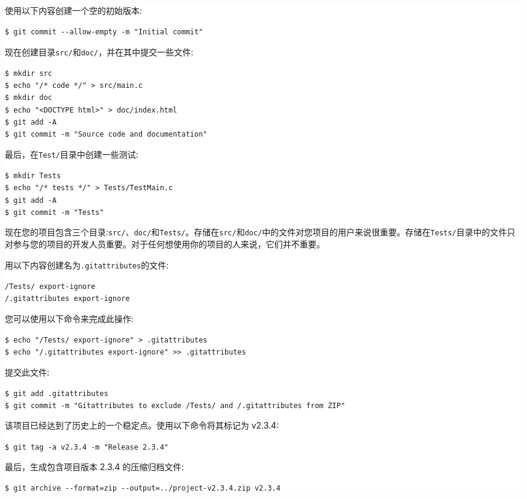 使用以下内容创建一个空的初始版本:

```
$ git commit --allow-empty -m "Initial commit"
```

现在创建目录`src/`和`doc/`，并在其中提交一些文件:

```
$ mkdir src
$ echo "/* code */" > src/main.c
$ mkdir doc
$ echo "<DOCTYPE html>" > doc/index.html
$ git add -A
$ git commit -m "Source code and documentation"
```

最后，在`Test/`目录中创建一些测试:

```
$ mkdir Tests
$ echo "/* tests */" > Tests/TestMain.c
$ git add -A
$ git commit -m "Tests"
```

现在您的项目包含三个目录:`src/`、`doc/`和`Tests/`。存储在`src/`和`doc/`中的文件对您项目的用户来说很重要。存储在`Tests/`目录中的文件只对参与您的项目的开发人员重要。对于任何想使用你的项目的人来说，它们并不重要。

用以下内容创建名为`.gitattributes`的文件:

```
/Tests/ export-ignore
/.gitattributes export-ignore
```

您可以使用以下命令来完成此操作:

```
$ echo "/Tests/ export-ignore" > .gitattributes
$ echo "/.gitattributes export-ignore" >> .gitattributes
```

提交此文件:

```
$ git add .gitattributes
$ git commit -m "Gitattributes to exclude /Tests/ and /.gitattributes from ZIP"
```

该项目已经达到了历史上的一个稳定点。使用以下命令将其标记为 v2.3.4:

```
$ git tag -a v2.3.4 -m "Release 2.3.4"
```

最后，生成包含项目版本 2.3.4 的压缩归档文件:

```
$ git archive --format=zip --output=../project-v2.3.4.zip v2.3.4
```

